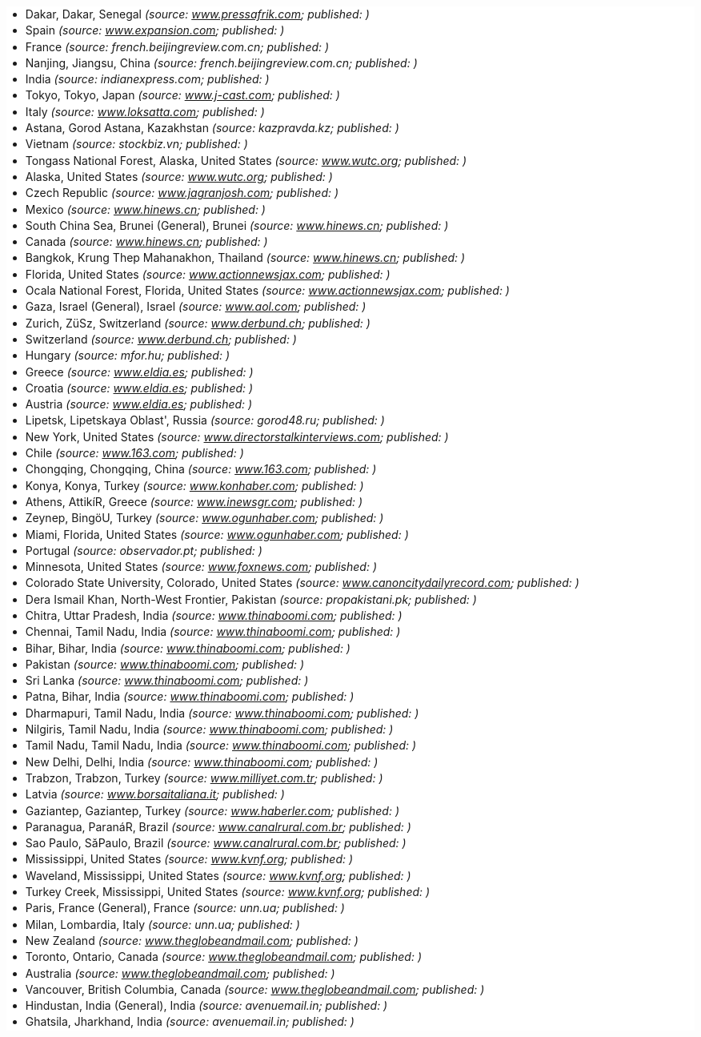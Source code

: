 - Dakar, Dakar, Senegal  _(source: www.pressafrik.com; published: )_
- Spain  _(source: www.expansion.com; published: )_
- France  _(source: french.beijingreview.com.cn; published: )_
- Nanjing, Jiangsu, China  _(source: french.beijingreview.com.cn; published: )_
- India  _(source: indianexpress.com; published: )_
- Tokyo, Tokyo, Japan  _(source: www.j-cast.com; published: )_
- Italy  _(source: www.loksatta.com; published: )_
- Astana, Gorod Astana, Kazakhstan  _(source: kazpravda.kz; published: )_
- Vietnam  _(source: stockbiz.vn; published: )_
- Tongass National Forest, Alaska, United States  _(source: www.wutc.org; published: )_
- Alaska, United States  _(source: www.wutc.org; published: )_
- Czech Republic  _(source: www.jagranjosh.com; published: )_
- Mexico  _(source: www.hinews.cn; published: )_
- South China Sea, Brunei (General), Brunei  _(source: www.hinews.cn; published: )_
- Canada  _(source: www.hinews.cn; published: )_
- Bangkok, Krung Thep Mahanakhon, Thailand  _(source: www.hinews.cn; published: )_
- Florida, United States  _(source: www.actionnewsjax.com; published: )_
- Ocala National Forest, Florida, United States  _(source: www.actionnewsjax.com; published: )_
- Gaza, Israel (General), Israel  _(source: www.aol.com; published: )_
- Zurich, ZüSz, Switzerland  _(source: www.derbund.ch; published: )_
- Switzerland  _(source: www.derbund.ch; published: )_
- Hungary  _(source: mfor.hu; published: )_
- Greece  _(source: www.eldia.es; published: )_
- Croatia  _(source: www.eldia.es; published: )_
- Austria  _(source: www.eldia.es; published: )_
- Lipetsk, Lipetskaya Oblast', Russia  _(source: gorod48.ru; published: )_
- New York, United States  _(source: www.directorstalkinterviews.com; published: )_
- Chile  _(source: www.163.com; published: )_
- Chongqing, Chongqing, China  _(source: www.163.com; published: )_
- Konya, Konya, Turkey  _(source: www.konhaber.com; published: )_
- Athens, AttikíR, Greece  _(source: www.inewsgr.com; published: )_
- Zeynep, BingöU, Turkey  _(source: www.ogunhaber.com; published: )_
- Miami, Florida, United States  _(source: www.ogunhaber.com; published: )_
- Portugal  _(source: observador.pt; published: )_
- Minnesota, United States  _(source: www.foxnews.com; published: )_
- Colorado State University, Colorado, United States  _(source: www.canoncitydailyrecord.com; published: )_
- Dera Ismail Khan, North-West Frontier, Pakistan  _(source: propakistani.pk; published: )_
- Chitra, Uttar Pradesh, India  _(source: www.thinaboomi.com; published: )_
- Chennai, Tamil Nadu, India  _(source: www.thinaboomi.com; published: )_
- Bihar, Bihar, India  _(source: www.thinaboomi.com; published: )_
- Pakistan  _(source: www.thinaboomi.com; published: )_
- Sri Lanka  _(source: www.thinaboomi.com; published: )_
- Patna, Bihar, India  _(source: www.thinaboomi.com; published: )_
- Dharmapuri, Tamil Nadu, India  _(source: www.thinaboomi.com; published: )_
- Nilgiris, Tamil Nadu, India  _(source: www.thinaboomi.com; published: )_
- Tamil Nadu, Tamil Nadu, India  _(source: www.thinaboomi.com; published: )_
- New Delhi, Delhi, India  _(source: www.thinaboomi.com; published: )_
- Trabzon, Trabzon, Turkey  _(source: www.milliyet.com.tr; published: )_
- Latvia  _(source: www.borsaitaliana.it; published: )_
- Gaziantep, Gaziantep, Turkey  _(source: www.haberler.com; published: )_
- Paranagua, ParanáR, Brazil  _(source: www.canalrural.com.br; published: )_
- Sao Paulo, SăPaulo, Brazil  _(source: www.canalrural.com.br; published: )_
- Mississippi, United States  _(source: www.kvnf.org; published: )_
- Waveland, Mississippi, United States  _(source: www.kvnf.org; published: )_
- Turkey Creek, Mississippi, United States  _(source: www.kvnf.org; published: )_
- Paris, France (General), France  _(source: unn.ua; published: )_
- Milan, Lombardia, Italy  _(source: unn.ua; published: )_
- New Zealand  _(source: www.theglobeandmail.com; published: )_
- Toronto, Ontario, Canada  _(source: www.theglobeandmail.com; published: )_
- Australia  _(source: www.theglobeandmail.com; published: )_
- Vancouver, British Columbia, Canada  _(source: www.theglobeandmail.com; published: )_
- Hindustan, India (General), India  _(source: avenuemail.in; published: )_
- Ghatsila, Jharkhand, India  _(source: avenuemail.in; published: )_